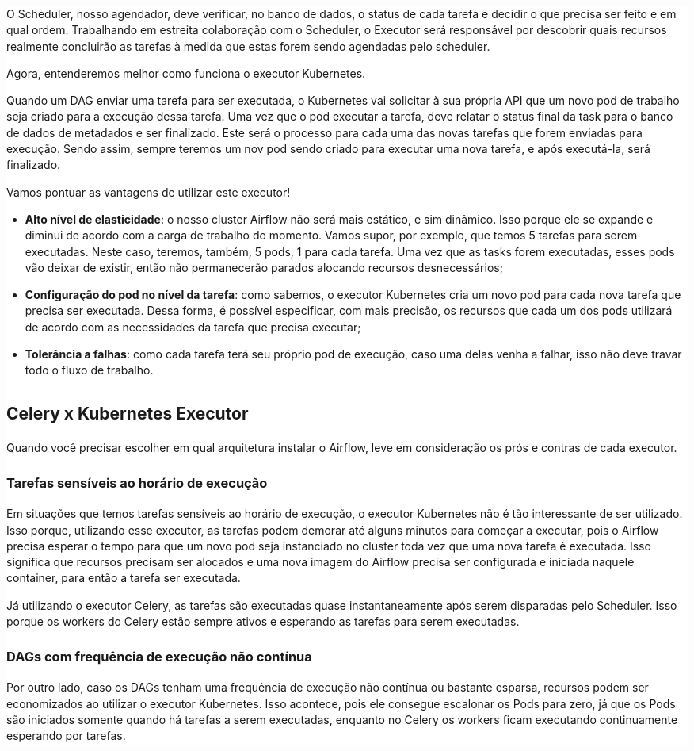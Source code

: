 O Scheduler, nosso agendador, deve verificar, no banco de dados, o status de cada tarefa e decidir o que precisa ser feito e em qual ordem. Trabalhando em estreita colaboração com o Scheduler, o Executor será responsável por descobrir quais recursos realmente concluirão as tarefas à medida que estas forem sendo agendadas pelo scheduler.

Agora, entenderemos melhor como funciona o executor Kubernetes.

Quando um DAG enviar uma tarefa para ser executada, o Kubernetes vai solicitar à sua própria API que um novo pod de trabalho seja criado para a execução dessa tarefa. Uma vez que o pod executar a tarefa, deve relatar o status final da task para o banco de dados de metadados e ser finalizado. Este será o processo para cada uma das novas tarefas que forem enviadas para execução. Sendo assim, sempre teremos um nov pod sendo criado para executar uma nova tarefa, e após executá-la, será finalizado.

Vamos pontuar as vantagens de utilizar este executor!

* **Alto nível de elasticidade**: o nosso cluster Airflow não será mais estático, e sim dinâmico. Isso porque ele se expande e diminui de acordo com a carga de trabalho do momento. Vamos supor, por exemplo, que temos 5 tarefas para serem executadas. Neste caso, teremos, também, 5 pods, 1 para cada tarefa. Uma vez que as tasks forem executadas, esses pods vão deixar de existir, então não permanecerão parados alocando recursos desnecessários;

* **Configuração do pod no nível da tarefa**: como sabemos, o executor Kubernetes cria um novo pod para cada nova tarefa que precisa ser executada. Dessa forma, é possível especificar, com mais precisão, os recursos que cada um dos pods utilizará de acordo com as necessidades da tarefa que precisa executar;

* **Tolerância a falhas**: como cada tarefa terá seu próprio pod de execução, caso uma delas venha a falhar, isso não deve travar todo o fluxo de trabalho.


## Celery x Kubernetes Executor



Quando você precisar escolher em qual arquitetura instalar o Airflow, leve em consideração os prós e contras de cada executor.

### Tarefas sensíveis ao horário de execução

Em situações que temos tarefas sensíveis ao horário de execução, o executor Kubernetes não é tão interessante de ser utilizado. Isso porque, utilizando esse executor, as tarefas podem demorar até alguns minutos para começar a executar, pois o Airflow precisa esperar o tempo para que um novo pod seja instanciado no cluster toda vez que uma nova tarefa é executada. Isso significa que recursos precisam ser alocados e uma nova imagem do Airflow precisa ser configurada e iniciada naquele container, para então a tarefa ser executada.

Já utilizando o executor Celery, as tarefas são executadas quase instantaneamente após serem disparadas pelo Scheduler. Isso porque os workers do Celery estão sempre ativos e esperando as tarefas para serem executadas.

### DAGs com frequência de execução não contínua

Por outro lado, caso os DAGs tenham uma frequência de execução não contínua ou bastante esparsa, recursos podem ser economizados ao utilizar o executor Kubernetes. Isso acontece, pois ele consegue escalonar os Pods para zero, já que os Pods são iniciados somente quando há tarefas a serem executadas, enquanto no Celery os workers ficam executando continuamente esperando por tarefas.
